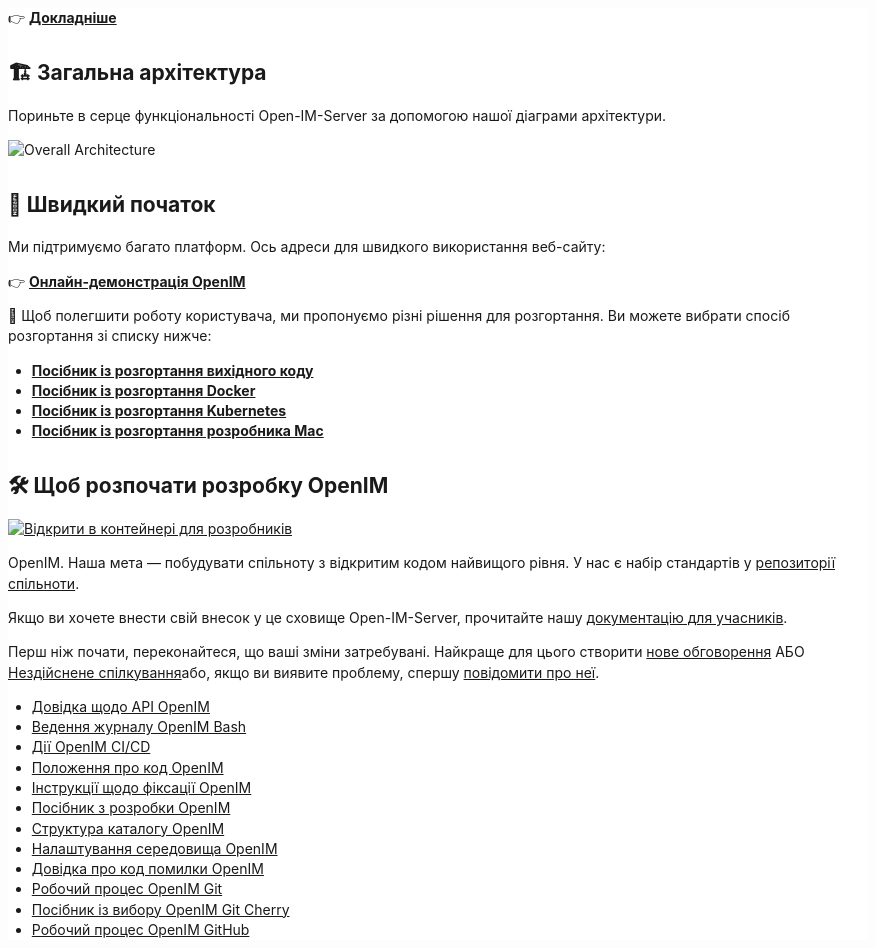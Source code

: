 👉 **[Докладніше](https://docs.openim.io/guides/introduction/product)**

## :building_construction: Загальна архітектура

Пориньте в серце функціональності Open-IM-Server за допомогою нашої діаграми архітектури.

![Overall Architecture](../images/architecture-layers.png)


## :rocket: Швидкий початок

Ми підтримуємо багато платформ. Ось адреси для швидкого використання веб-сайту:

👉 **[Онлайн-демонстрація OpenIM](https://web-enterprise.rentsoft.cn/)**

🤲 Щоб полегшити роботу користувача, ми пропонуємо різні рішення для розгортання. Ви можете вибрати спосіб розгортання зі списку нижче:

+ **[Посібник із розгортання вихідного коду](https://docs.openim.io/guides/gettingStarted/imSourceCodeDeployment)**
+ **[Посібник із розгортання Docker](https://docs.openim.io/guides/gettingStarted/dockerCompose)**
+ **[Посібник із розгортання Kubernetes](https://docs.openim.io/guides/gettingStarted/k8s-deployment)**
+ **[Посібник із розгортання розробника Mac](https://docs.openim.io/guides/gettingstarted/mac-deployment-guide)**

## :hammer_and_wrench: Щоб розпочати розробку OpenIM

[![Відкрити в контейнері для розробників](https://img.shields.io/static/v1?label=Dev%20Container&message=Open&color=blue&logo=visualstudiocode)](https://vscode.dev/github/openimsdk/open-im-server)

OpenIM. Наша мета — побудувати спільноту з відкритим кодом найвищого рівня. У нас є набір стандартів у [репозиторії спільноти](https://github.com/OpenIMSDK/community).

Якщо ви хочете внести свій внесок у це сховище Open-IM-Server, прочитайте нашу [документацію для учасників](https://github.com/KyleYe/open-im-server/blob/main/CONTRIBUTING.md).

Перш ніж почати, переконайтеся, що ваші зміни затребувані. Найкраще для цього створити [нове обговорення](https://github.com/KyleYe/open-im-server/discussions/new/choose) АБО [Нездійснене спілкування](https://join.slack.com/t/openimsdk/shared_invite/zt-22720d66b-o_FvKxMTGXtcnnnHiMqe9Q)або, якщо ви виявите проблему, спершу [повідомити про неї](https://github.com/KyleYe/open-im-server/issues/new/choose).

- [Довідка щодо API OpenIM](https://github.com/KyleYe/open-im-server/tree/main/docs/contrib/api.md)
- [Ведення журналу OpenIM Bash](https://github.com/KyleYe/open-im-server/tree/main/docs/contrib/bash-log.md)
- [Дії OpenIM CI/CD](https://github.com/KyleYe/open-im-server/tree/main/docs/contrib/cicd-actions.md)
- [Положення про код OpenIM](https://github.com/KyleYe/open-im-server/tree/main/docs/contrib/code-conventions.md)
- [Інструкції щодо фіксації OpenIM](https://github.com/KyleYe/open-im-server/tree/main/docs/contrib/commit.md)
- [Посібник з розробки OpenIM](https://github.com/KyleYe/open-im-server/tree/main/docs/contrib/development.md)
- [Структура каталогу OpenIM](https://github.com/KyleYe/open-im-server/tree/main/docs/contrib/directory.md)
- [Налаштування середовища OpenIM](https://github.com/KyleYe/open-im-server/tree/main/docs/contrib/environment.md)
- [Довідка про код помилки OpenIM](https://github.com/KyleYe/open-im-server/tree/main/docs/contrib/error-code.md)
- [Робочий процес OpenIM Git](https://github.com/KyleYe/open-im-server/tree/main/docs/contrib/git-workflow.md)
- [Посібник із вибору OpenIM Git Cherry](https://github.com/KyleYe/open-im-server/tree/main/docs/contrib/gitcherry-pick.md)
- [Робочий процес OpenIM GitHub](https://github.com/KyleYe/open-im-server/tree/main/docs/contrib/github-workflow.md)